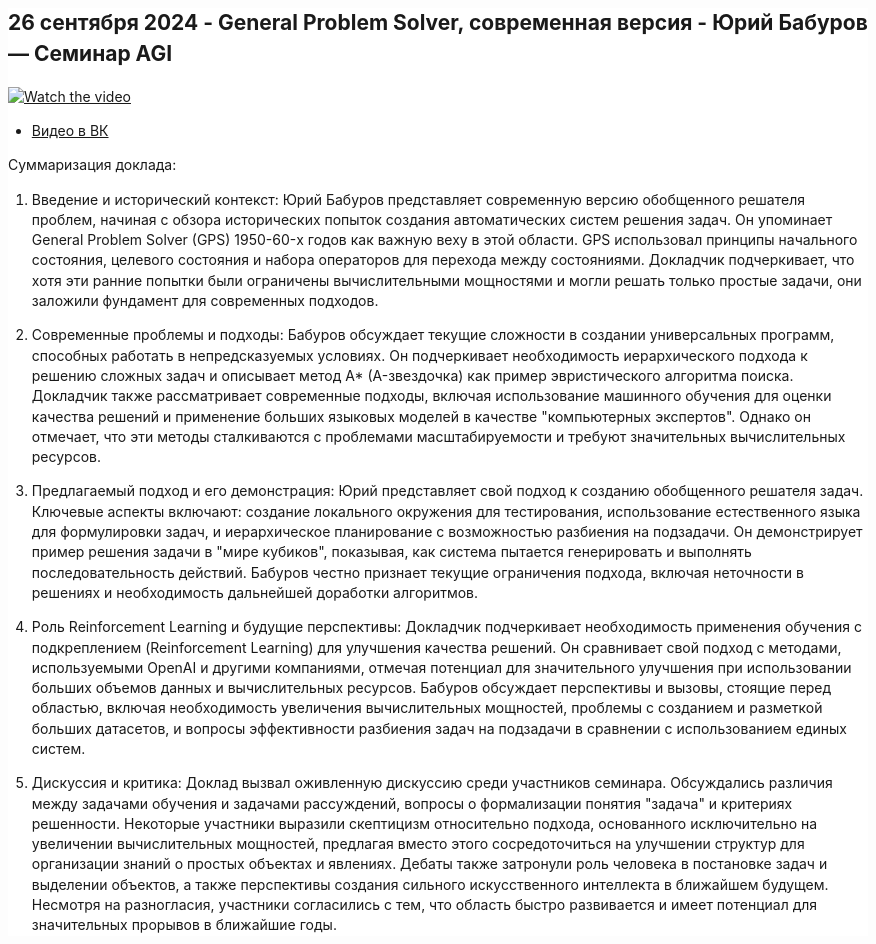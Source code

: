 ## 26 сентября 2024 - General Problem Solver, современная версия - Юрий Бабуров — Семинар AGI
[![Watch the video](https://img.youtube.com/vi/10Q-lZ7ym2A/hqdefault.jpg)](https://youtu.be/10Q-lZ7ym2A)
- [Видео в ВК](https://vk.com/video/@agirussia?z=video-210968399_456239196)

Суммаризация доклада:

1. Введение и исторический контекст:
   Юрий Бабуров представляет современную версию обобщенного решателя проблем, начиная с обзора исторических попыток создания автоматических систем решения задач. Он упоминает General Problem Solver (GPS) 1950-60-х годов как важную веху в этой области. GPS использовал принципы начального состояния, целевого состояния и набора операторов для перехода между состояниями. Докладчик подчеркивает, что хотя эти ранние попытки были ограничены вычислительными мощностями и могли решать только простые задачи, они заложили фундамент для современных подходов.

2. Современные проблемы и подходы:
   Бабуров обсуждает текущие сложности в создании универсальных программ, способных работать в непредсказуемых условиях. Он подчеркивает необходимость иерархического подхода к решению сложных задач и описывает метод A* (A-звездочка) как пример эвристического алгоритма поиска. Докладчик также рассматривает современные подходы, включая использование машинного обучения для оценки качества решений и применение больших языковых моделей в качестве "компьютерных экспертов". Однако он отмечает, что эти методы сталкиваются с проблемами масштабируемости и требуют значительных вычислительных ресурсов.

3. Предлагаемый подход и его демонстрация:
   Юрий представляет свой подход к созданию обобщенного решателя задач. Ключевые аспекты включают: создание локального окружения для тестирования, использование естественного языка для формулировки задач, и иерархическое планирование с возможностью разбиения на подзадачи. Он демонстрирует пример решения задачи в "мире кубиков", показывая, как система пытается генерировать и выполнять последовательность действий. Бабуров честно признает текущие ограничения подхода, включая неточности в решениях и необходимость дальнейшей доработки алгоритмов.

4. Роль Reinforcement Learning и будущие перспективы:
   Докладчик подчеркивает необходимость применения обучения с подкреплением (Reinforcement Learning) для улучшения качества решений. Он сравнивает свой подход с методами, используемыми OpenAI и другими компаниями, отмечая потенциал для значительного улучшения при использовании больших объемов данных и вычислительных ресурсов. Бабуров обсуждает перспективы и вызовы, стоящие перед областью, включая необходимость увеличения вычислительных мощностей, проблемы с созданием и разметкой больших датасетов, и вопросы эффективности разбиения задач на подзадачи в сравнении с использованием единых систем.

5. Дискуссия и критика:
   Доклад вызвал оживленную дискуссию среди участников семинара. Обсуждались различия между задачами обучения и задачами рассуждений, вопросы о формализации понятия "задача" и критериях решенности. Некоторые участники выразили скептицизм относительно подхода, основанного исключительно на увеличении вычислительных мощностей, предлагая вместо этого сосредоточиться на улучшении структур для организации знаний о простых объектах и явлениях. Дебаты также затронули роль человека в постановке задач и выделении объектов, а также перспективы создания сильного искусственного интеллекта в ближайшем будущем. Несмотря на разногласия, участники согласились с тем, что область быстро развивается и имеет потенциал для значительных прорывов в ближайшие годы.





